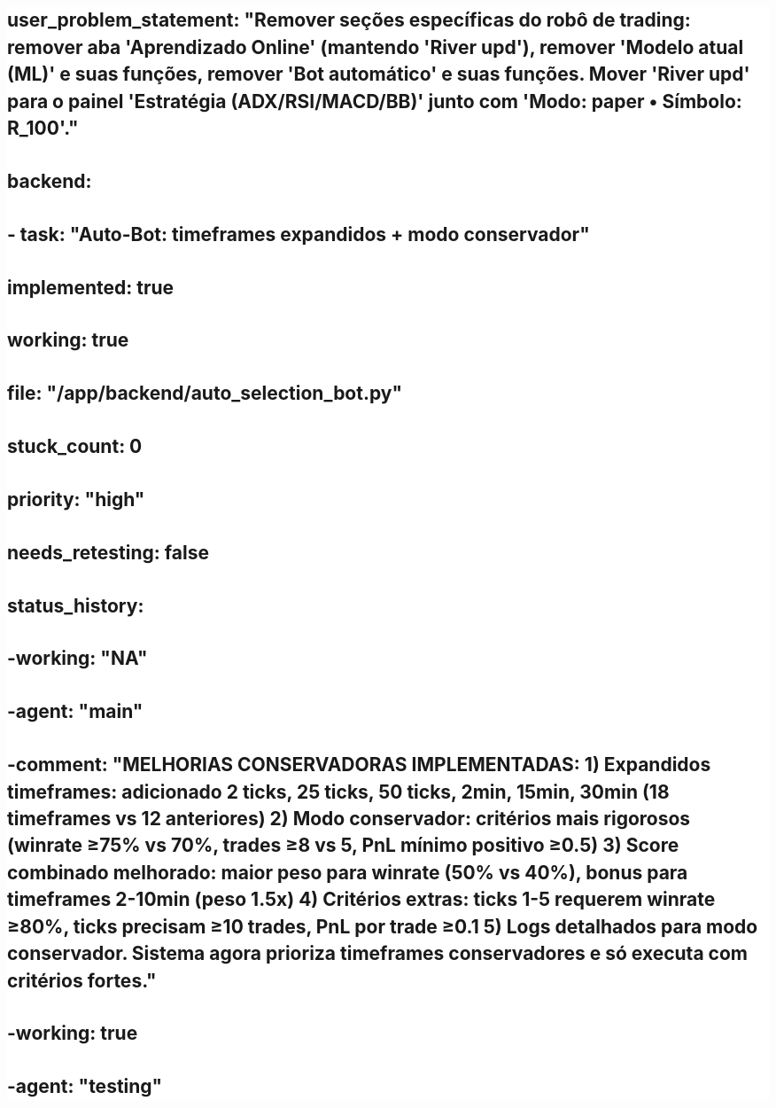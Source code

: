 ## user_problem_statement: "Remover seções específicas do robô de trading: remover aba 'Aprendizado Online' (mantendo 'River upd'), remover 'Modelo atual (ML)' e suas funções, remover 'Bot automático' e suas funções. Mover 'River upd' para o painel 'Estratégia (ADX/RSI/MACD/BB)' junto com 'Modo: paper • Símbolo: R_100'."

## backend:
##   - task: "Auto-Bot: timeframes expandidos + modo conservador"
##     implemented: true
##     working: true
##     file: "/app/backend/auto_selection_bot.py"
##     stuck_count: 0
##     priority: "high"
##     needs_retesting: false
##     status_history:
##       -working: "NA"
##       -agent: "main"
##       -comment: "MELHORIAS CONSERVADORAS IMPLEMENTADAS: 1) Expandidos timeframes: adicionado 2 ticks, 25 ticks, 50 ticks, 2min, 15min, 30min (18 timeframes vs 12 anteriores) 2) Modo conservador: critérios mais rigorosos (winrate ≥75% vs 70%, trades ≥8 vs 5, PnL mínimo positivo ≥0.5) 3) Score combinado melhorado: maior peso para winrate (50% vs 40%), bonus para timeframes 2-10min (peso 1.5x) 4) Critérios extras: ticks 1-5 requerem winrate ≥80%, ticks precisam ≥10 trades, PnL por trade ≥0.1 5) Logs detalhados para modo conservador. Sistema agora prioriza timeframes conservadores e só executa com critérios fortes."
##       -working: true
##       -agent: "testing"